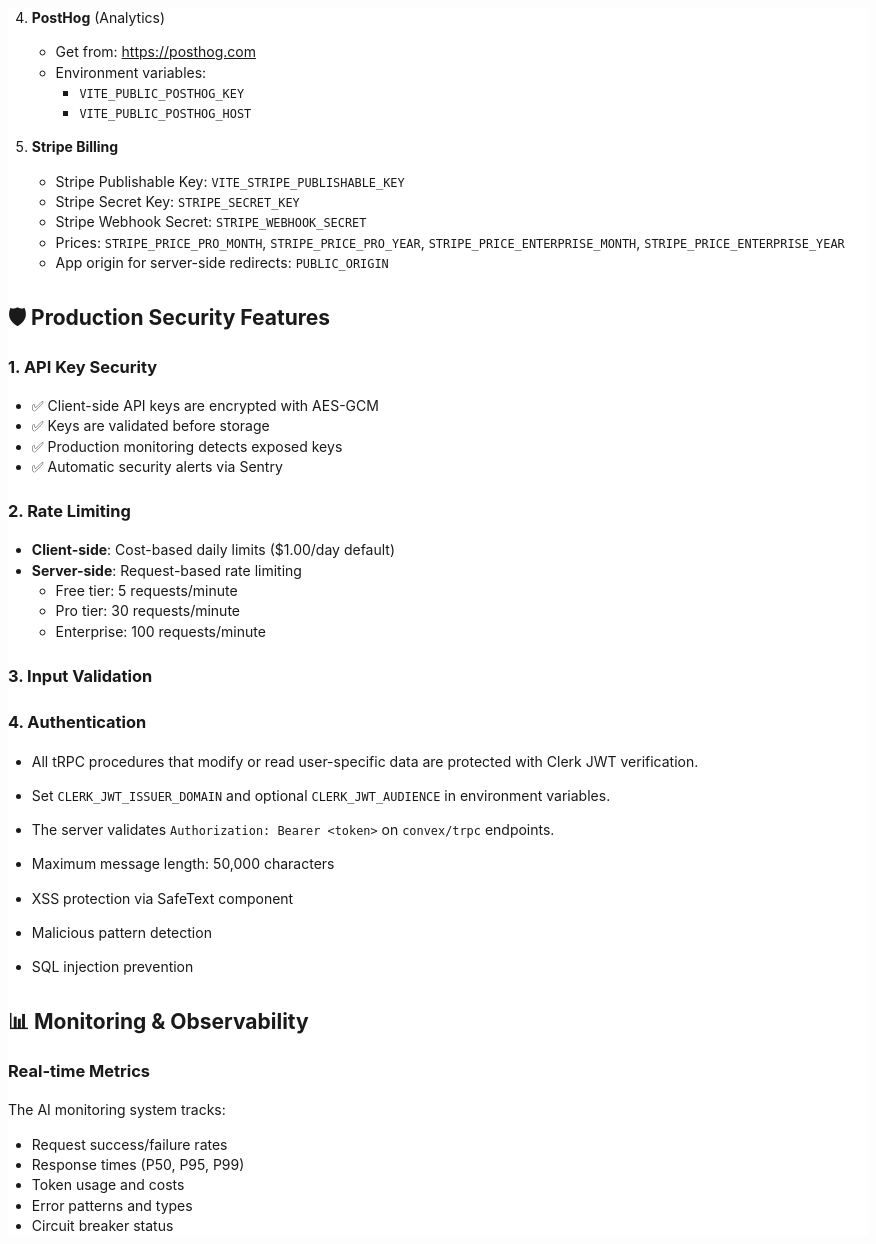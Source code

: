 4. **PostHog** (Analytics)
   - Get from: https://posthog.com
   - Environment variables:
     - `VITE_PUBLIC_POSTHOG_KEY`
     - `VITE_PUBLIC_POSTHOG_HOST`

5. **Stripe Billing**
   - Stripe Publishable Key: `VITE_STRIPE_PUBLISHABLE_KEY`
   - Stripe Secret Key: `STRIPE_SECRET_KEY`
   - Stripe Webhook Secret: `STRIPE_WEBHOOK_SECRET`
   - Prices: `STRIPE_PRICE_PRO_MONTH`, `STRIPE_PRICE_PRO_YEAR`, `STRIPE_PRICE_ENTERPRISE_MONTH`, `STRIPE_PRICE_ENTERPRISE_YEAR`
   - App origin for server-side redirects: `PUBLIC_ORIGIN`

## 🛡️ Production Security Features

### 1. API Key Security
- ✅ Client-side API keys are encrypted with AES-GCM
- ✅ Keys are validated before storage
- ✅ Production monitoring detects exposed keys
- ✅ Automatic security alerts via Sentry

### 2. Rate Limiting
- **Client-side**: Cost-based daily limits ($1.00/day default)
- **Server-side**: Request-based rate limiting
  - Free tier: 5 requests/minute
  - Pro tier: 30 requests/minute
  - Enterprise: 100 requests/minute

### 3. Input Validation
### 4. Authentication
- All tRPC procedures that modify or read user-specific data are protected with Clerk JWT verification.
- Set `CLERK_JWT_ISSUER_DOMAIN` and optional `CLERK_JWT_AUDIENCE` in environment variables.
- The server validates `Authorization: Bearer <token>` on `convex/trpc` endpoints.

- Maximum message length: 50,000 characters
- XSS protection via SafeText component
- Malicious pattern detection
- SQL injection prevention

## 📊 Monitoring & Observability

### Real-time Metrics
The AI monitoring system tracks:
- Request success/failure rates
- Response times (P50, P95, P99)
- Token usage and costs
- Error patterns and types
- Circuit breaker status
